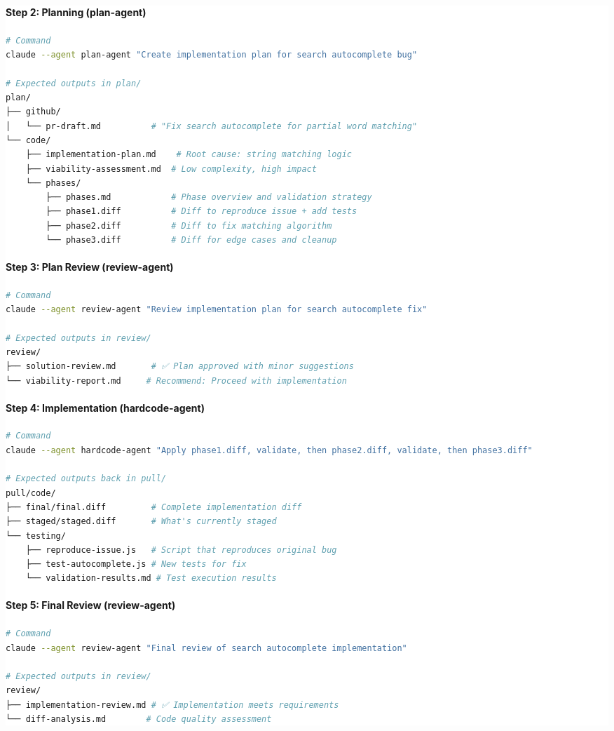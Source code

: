 #### Step 2: Planning (plan-agent)
```bash
# Command
claude --agent plan-agent "Create implementation plan for search autocomplete bug"

# Expected outputs in plan/
plan/
├── github/
│   └── pr-draft.md          # "Fix search autocomplete for partial word matching"
└── code/
    ├── implementation-plan.md    # Root cause: string matching logic
    ├── viability-assessment.md  # Low complexity, high impact
    └── phases/
        ├── phases.md            # Phase overview and validation strategy
        ├── phase1.diff          # Diff to reproduce issue + add tests
        ├── phase2.diff          # Diff to fix matching algorithm
        └── phase3.diff          # Diff for edge cases and cleanup
```

#### Step 3: Plan Review (review-agent)
```bash
# Command
claude --agent review-agent "Review implementation plan for search autocomplete fix"

# Expected outputs in review/
review/
├── solution-review.md       # ✅ Plan approved with minor suggestions
└── viability-report.md     # Recommend: Proceed with implementation
```

#### Step 4: Implementation (hardcode-agent)
```bash
# Command  
claude --agent hardcode-agent "Apply phase1.diff, validate, then phase2.diff, validate, then phase3.diff"

# Expected outputs back in pull/
pull/code/
├── final/final.diff         # Complete implementation diff
├── staged/staged.diff       # What's currently staged
└── testing/
    ├── reproduce-issue.js   # Script that reproduces original bug
    ├── test-autocomplete.js # New tests for fix
    └── validation-results.md # Test execution results
```

#### Step 5: Final Review (review-agent)
```bash
# Command
claude --agent review-agent "Final review of search autocomplete implementation"

# Expected outputs in review/
review/
├── implementation-review.md # ✅ Implementation meets requirements
└── diff-analysis.md        # Code quality assessment
```
